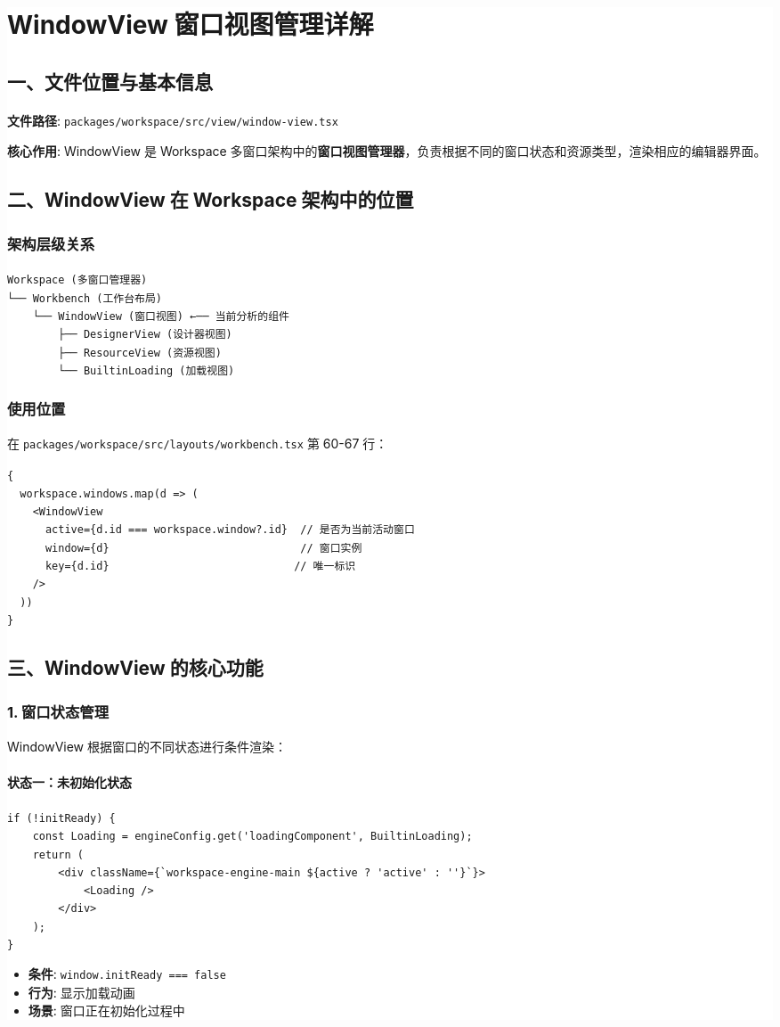 # WindowView 窗口视图管理详解

## 一、文件位置与基本信息

**文件路径**: `packages/workspace/src/view/window-view.tsx`

**核心作用**: WindowView 是 Workspace 多窗口架构中的**窗口视图管理器**，负责根据不同的窗口状态和资源类型，渲染相应的编辑器界面。

## 二、WindowView 在 Workspace 架构中的位置

### 架构层级关系
```
Workspace (多窗口管理器)
└── Workbench (工作台布局)
    └── WindowView (窗口视图) ←── 当前分析的组件
        ├── DesignerView (设计器视图)
        ├── ResourceView (资源视图)
        └── BuiltinLoading (加载视图)
```

### 使用位置
在 `packages/workspace/src/layouts/workbench.tsx` 第 60-67 行：

```tsx
{
  workspace.windows.map(d => (
    <WindowView
      active={d.id === workspace.window?.id}  // 是否为当前活动窗口
      window={d}                              // 窗口实例
      key={d.id}                             // 唯一标识
    />
  ))
}
```

## 三、WindowView 的核心功能

### 1. **窗口状态管理**
WindowView 根据窗口的不同状态进行条件渲染：

#### 状态一：未初始化状态
```tsx
if (!initReady) {
    const Loading = engineConfig.get('loadingComponent', BuiltinLoading);
    return (
        <div className={`workspace-engine-main ${active ? 'active' : ''}`}>
            <Loading />
        </div>
    );
}
```
- **条件**: `window.initReady === false`
- **行为**: 显示加载动画
- **场景**: 窗口正在初始化过程中
